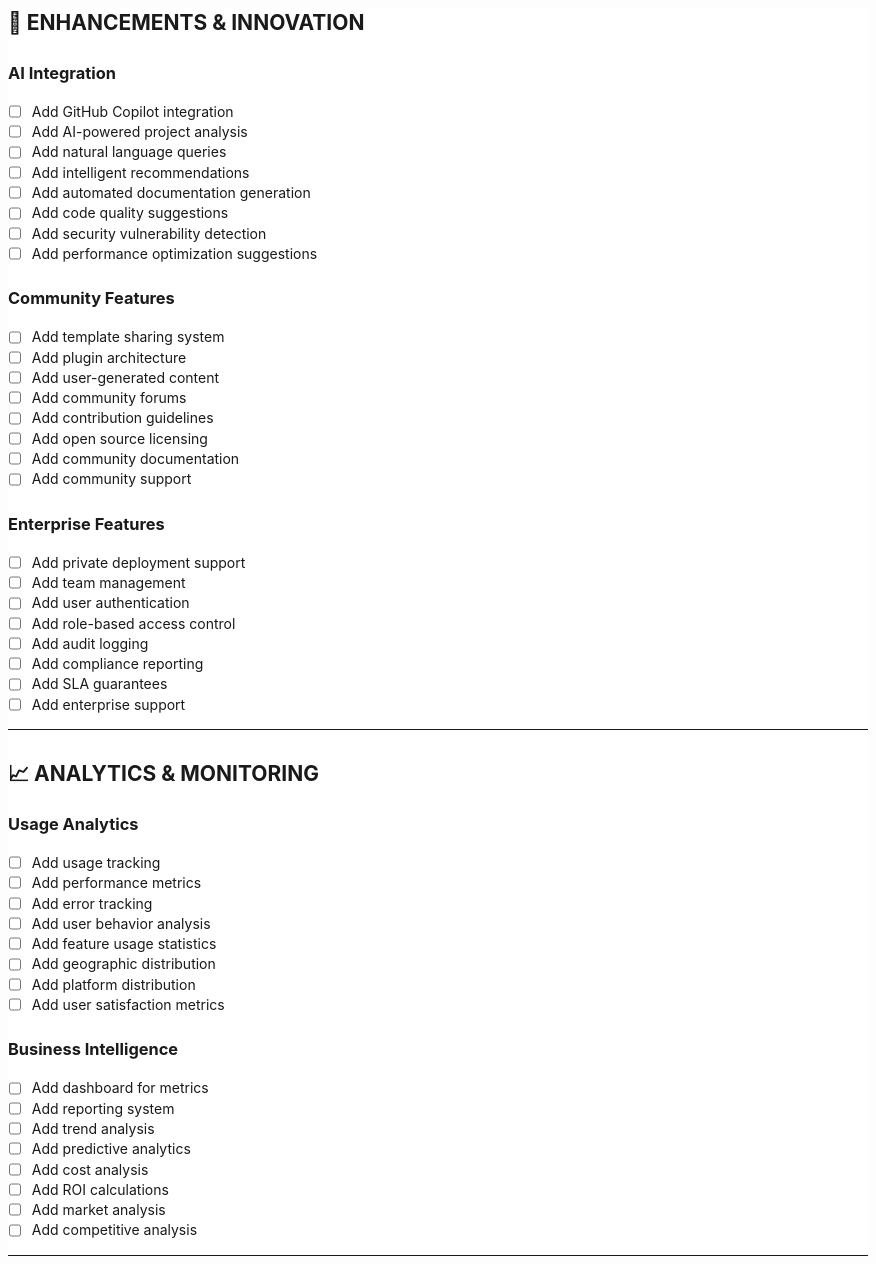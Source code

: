 
## 🚀 **ENHANCEMENTS & INNOVATION**

### **AI Integration**
- [ ] Add GitHub Copilot integration
- [ ] Add AI-powered project analysis
- [ ] Add natural language queries
- [ ] Add intelligent recommendations
- [ ] Add automated documentation generation
- [ ] Add code quality suggestions
- [ ] Add security vulnerability detection
- [ ] Add performance optimization suggestions

### **Community Features**
- [ ] Add template sharing system
- [ ] Add plugin architecture
- [ ] Add user-generated content
- [ ] Add community forums
- [ ] Add contribution guidelines
- [ ] Add open source licensing
- [ ] Add community documentation
- [ ] Add community support

### **Enterprise Features**
- [ ] Add private deployment support
- [ ] Add team management
- [ ] Add user authentication
- [ ] Add role-based access control
- [ ] Add audit logging
- [ ] Add compliance reporting
- [ ] Add SLA guarantees
- [ ] Add enterprise support

---

## 📈 **ANALYTICS & MONITORING**

### **Usage Analytics**
- [ ] Add usage tracking
- [ ] Add performance metrics
- [ ] Add error tracking
- [ ] Add user behavior analysis
- [ ] Add feature usage statistics
- [ ] Add geographic distribution
- [ ] Add platform distribution
- [ ] Add user satisfaction metrics

### **Business Intelligence**
- [ ] Add dashboard for metrics
- [ ] Add reporting system
- [ ] Add trend analysis
- [ ] Add predictive analytics
- [ ] Add cost analysis
- [ ] Add ROI calculations
- [ ] Add market analysis
- [ ] Add competitive analysis

---